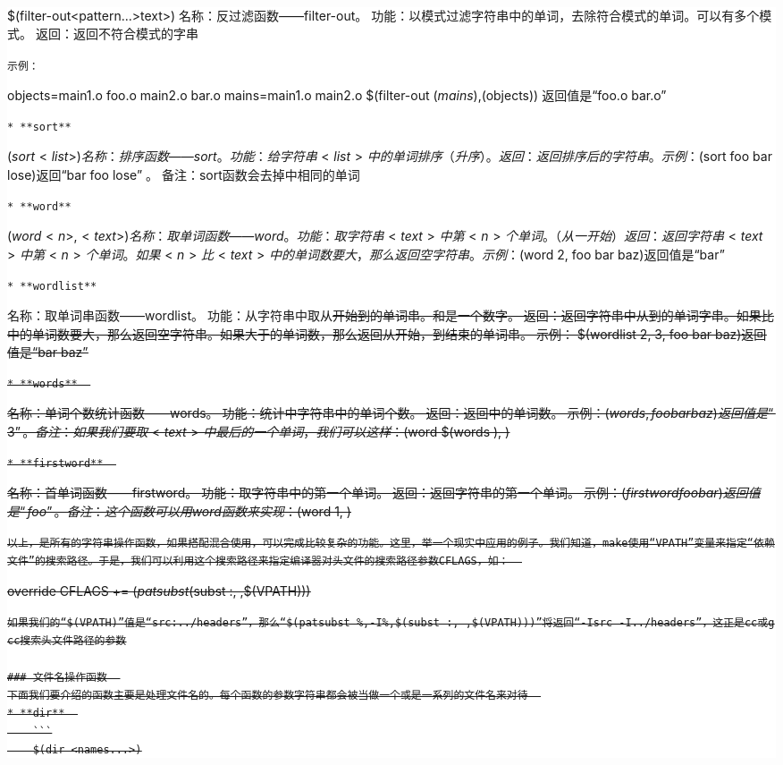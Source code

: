 ```
```
$(filter-out<pattern...>text>)
名称：反过滤函数——filter-out。
功能：以<pattern>模式过滤<text>字符串中的单词，去除符合模式<pattern>的单词。可以有多个模式。
返回：返回不符合模式<pattern>的字串
```
示例：  
```
objects=main1.o foo.o main2.o bar.o
mains=main1.o main2.o
$(filter-out $(mains),$(objects)) 返回值是“foo.o bar.o”
```
* **sort**  
```
$(sort <list>)
名称：排序函数——sort。
功能：给字符串<list>中的单词排序（升序）。
返回：返回排序后的字符串。
示例：$(sort foo bar lose)返回“bar foo lose” 。
备注：sort函数会去掉<list>中相同的单词
```
* **word**  
```
$(word <n>,<text>)
名称：取单词函数——word。
功能：取字符串<text>中第<n>个单词。（从一开始）
返回：返回字符串<text>中第<n>个单词。如果<n>比<text>中的单词数要大，那么返回空字符串。
示例：$(word 2, foo bar baz)返回值是“bar”
```
* **wordlist**  
```
名称：取单词串函数——wordlist。
功能：从字符串<text>中取从<s>开始到<e>的单词串。<s>和<e>是一个数字。
返回：返回字符串<text>中从<s>到<e>的单词字串。如果<s>比<text>中的单词数要大，那么返回空字符串。如果<e>大于<text>的单词数，那么返回从<s>开始，到<text>结束的单词串。
示例： $(wordlist 2, 3, foo bar baz)返回值是“bar baz”
```
* **words**  
```
名称：单词个数统计函数——words。
功能：统计<text>中字符串中的单词个数。
返回：返回<text>中的单词数。
示例：$(words, foo bar baz)返回值是“3”。
备注：如果我们要取<text>中最后的一个单词，我们可以这样：$(word $(words <text> ),<text> )
```
* **firstword**  
```
名称：首单词函数——firstword。
功能：取字符串<text>中的第一个单词。
返回：返回字符串<text>的第一个单词。
示例：$(firstword foo bar)返回值是“foo”。
备注：这个函数可以用word函数来实现：$(word 1,<text> )
```
以上，是所有的字符串操作函数，如果搭配混合使用，可以完成比较复杂的功能。这里，举一个现实中应用的例子。我们知道，make使用“VPATH”变量来指定“依赖文件”的搜索路径。于是，我们可以利用这个搜索路径来指定编译器对头文件的搜索路径参数CFLAGS，如：  
```
override CFLAGS += $(patsubst %,-I%,$(subst :, ,$(VPATH)))
```
如果我们的“$(VPATH)”值是“src:../headers”，那么“$(patsubst %,-I%,$(subst :, ,$(VPATH)))”将返回“-Isrc -I../headers”，这正是cc或gcc搜索头文件路径的参数

### 文件名操作函数  
下面我们要介绍的函数主要是处理文件名的。每个函数的参数字符串都会被当做一个或是一系列的文件名来对待  
* **dir**  
    ```
    $(dir <names...>)
```